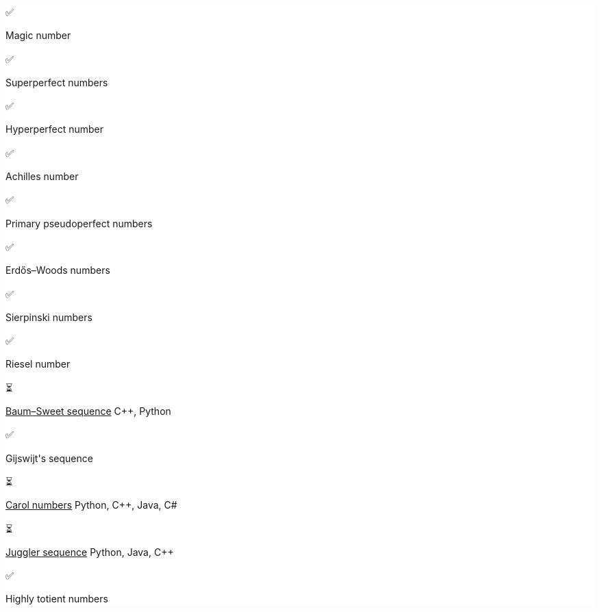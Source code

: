 </tr>
<tr>
  <td align=center><p>  &#9989;</p></td>
  <td>Magic number</td>
  <td>        </td>
</tr>
<tr>
  <td align=center><p>  &#9989;</p></td>
  <td>Superperfect numbers</td>
  <td>        </td>
</tr>
<tr>
  <td align=center><p>  &#9989;</p></td>
  <td>Hyperperfect number</td>
  <td>        </td>
</tr>
<tr>
  <td align=center><p>  &#9989;</p></td>
  <td>Achilles number</td>
  <td>        </td>
</tr>
<tr>
  <td align=center><p>  &#9989;</p></td>
  <td>Primary pseudoperfect numbers</td>
  <td>        </td>
</tr>
<tr>
  <td align=center><p>  &#9989;</p></td>
  <td>Erdős–Woods numbers</td>
  <td>        </td>
</tr>
<tr>
  <td align=center><p>  &#9989;</p></td>
  <td>Sierpinski numbers</td>
  <td>        </td>
</tr>
<tr>
  <td align=center><p>  &#9989;</p></td>
  <td>Riesel number</td>
  <td>        </td>
</tr>
<tr>
  <td align=center><p>  &#9203;</p></td>
  <td><a href="./Baum Sweet sequence">Baum–Sweet sequence</a></td>
  <td>C++, Python</td>
</tr><tr>
  <td align=center><p>  &#9989;</p></td>
  <td>Gijswijt's sequence</td>
  <td>        </td>
</tr>
<tr>
  <td align=center><p> &#9203;</p></td>
  <td><a href="./Carol Number">Carol numbers</a></td>
  <td>Python, C++, Java, C#</td>
</tr>
<tr>
  <td align=center><p> &#9203;</p></td>
  <td><a href="./Juggler Sequence">Juggler sequence</a></td>
  <td>Python, Java, C++</td>
</tr>
<tr>
  <td align=center><p>  &#9989;</p></td>
  <td>Highly totient numbers</td>
  <td>        </td>